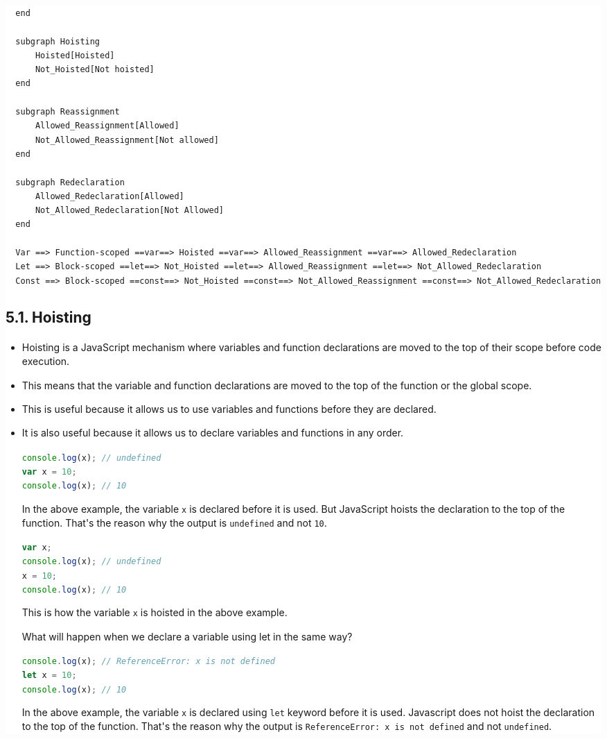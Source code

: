 ```mermaid
  end

  subgraph Hoisting
      Hoisted[Hoisted]
      Not_Hoisted[Not hoisted]
  end

  subgraph Reassignment
      Allowed_Reassignment[Allowed]
      Not_Allowed_Reassignment[Not allowed]
  end

  subgraph Redeclaration
      Allowed_Redeclaration[Allowed]
      Not_Allowed_Redeclaration[Not Allowed]
  end

  Var ==> Function-scoped ==var==> Hoisted ==var==> Allowed_Reassignment ==var==> Allowed_Redeclaration
  Let ==> Block-scoped ==let==> Not_Hoisted ==let==> Allowed_Reassignment ==let==> Not_Allowed_Redeclaration
  Const ==> Block-scoped ==const==> Not_Hoisted ==const==> Not_Allowed_Reassignment ==const==> Not_Allowed_Redeclaration
```
## 5.1. Hoisting
- Hoisting is a JavaScript mechanism where variables and function declarations are moved to the top of their scope before code execution.
- This means that the variable and function declarations are moved to the top of the function or the global scope.
- This is useful because it allows us to use variables and functions before they are declared.
- It is also useful because it allows us to declare variables and functions in any order.

  ```javascript
  console.log(x); // undefined
  var x = 10;
  console.log(x); // 10
  ```
  In the above example, the variable `x` is declared before it is used. But JavaScript hoists the declaration to the top of the function. That's the reason why the output is `undefined` and not `10`.
  ```javascript
  var x;
  console.log(x); // undefined
  x = 10;
  console.log(x); // 10
  ```
  This is how the variable `x` is hoisted in the above example.

  What will happen when we declare a variable using let in the same way?
  ```javascript
  console.log(x); // ReferenceError: x is not defined
  let x = 10;
  console.log(x); // 10
  ```
  In the above example, the variable `x` is declared using `let` keyword before it is used. Javascript does not hoist the declaration to the top of the function. That's the reason why the output is `ReferenceError: x is not defined` and not `undefined`.
